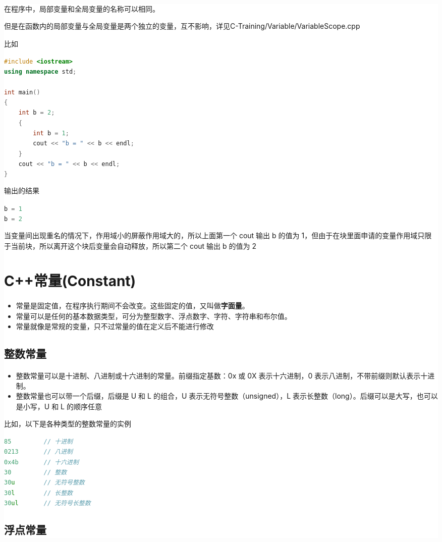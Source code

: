 在程序中，局部变量和全局变量的名称可以相同。

但是在函数内的局部变量与全局变量是两个独立的变量，互不影响，详见C-Training/Variable/VariableScope.cpp

比如

```c++
#include <iostream>
using namespace std;

int main()
{
    int b = 2;
    {
        int b = 1;
        cout << "b = " << b << endl;
    }
    cout << "b = " << b << endl;
}
```

输出的结果

```c++
b = 1
b = 2
```

当变量间出现重名的情况下，作用域小的屏蔽作用域大的，所以上面第一个 cout 输出 b 的值为 1，但由于在块里面申请的变量作用域只限于当前块，所以离开这个块后变量会自动释放，所以第二个 cout 输出 b 的值为 2

# **C++常量**(Constant)

- 常量是固定值，在程序执行期间不会改变。这些固定的值，又叫做**字面量**。
- 常量可以是任何的基本数据类型，可分为整型数字、浮点数字、字符、字符串和布尔值。
- 常量就像是常规的变量，只不过常量的值在定义后不能进行修改

## 整数常量

- 整数常量可以是十进制、八进制或十六进制的常量。前缀指定基数：0x 或 0X 表示十六进制，0 表示八进制，不带前缀则默认表示十进制。
- 整数常量也可以带一个后缀，后缀是 U 和 L 的组合，U 表示无符号整数（unsigned），L 表示长整数（long）。后缀可以是大写，也可以是小写，U 和 L 的顺序任意

比如，以下是各种类型的整数常量的实例

```c++
85         // 十进制
0213       // 八进制 
0x4b       // 十六进制 
30         // 整数 
30u        // 无符号整数 
30l        // 长整数 
30ul       // 无符号长整数
```

## 浮点常量
